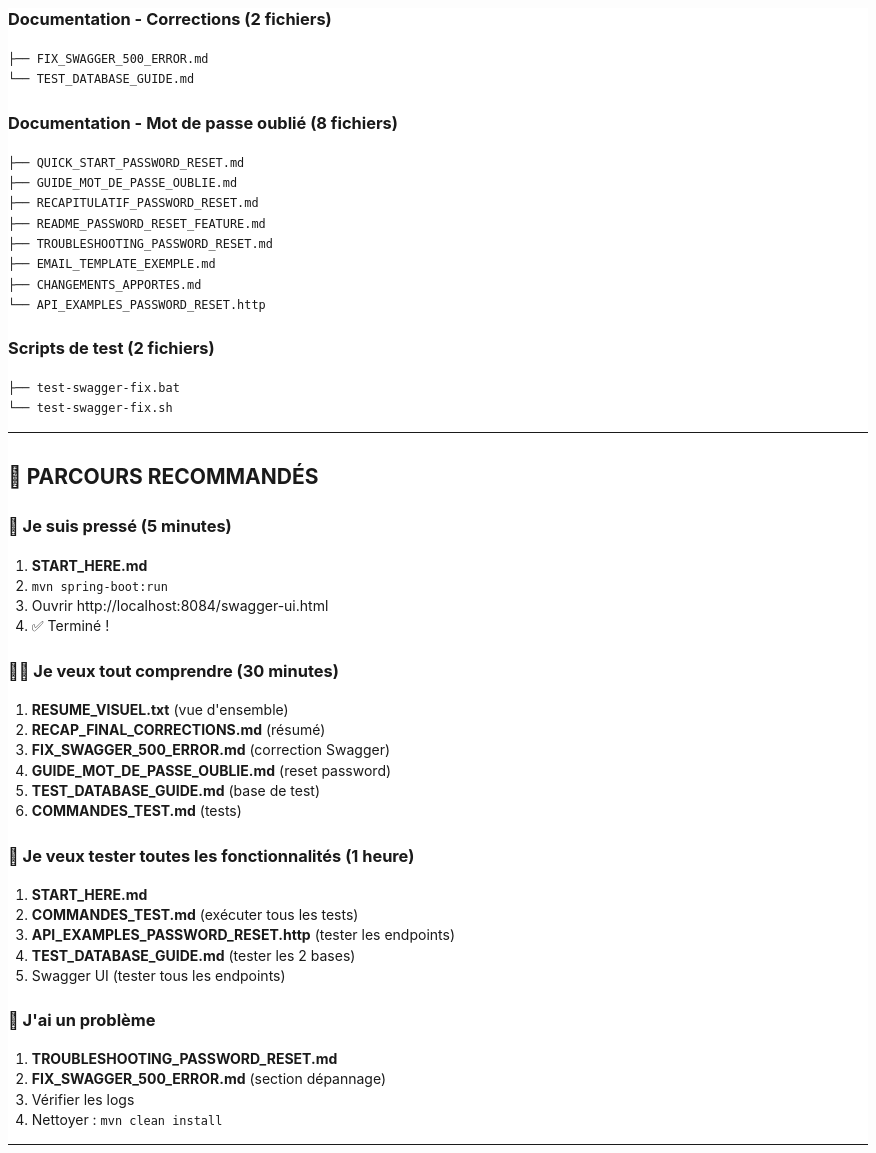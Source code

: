 ### Documentation - Corrections (2 fichiers)
```
├── FIX_SWAGGER_500_ERROR.md
└── TEST_DATABASE_GUIDE.md
```

### Documentation - Mot de passe oublié (8 fichiers)
```
├── QUICK_START_PASSWORD_RESET.md
├── GUIDE_MOT_DE_PASSE_OUBLIE.md
├── RECAPITULATIF_PASSWORD_RESET.md
├── README_PASSWORD_RESET_FEATURE.md
├── TROUBLESHOOTING_PASSWORD_RESET.md
├── EMAIL_TEMPLATE_EXEMPLE.md
├── CHANGEMENTS_APPORTES.md
└── API_EXAMPLES_PASSWORD_RESET.http
```

### Scripts de test (2 fichiers)
```
├── test-swagger-fix.bat
└── test-swagger-fix.sh
```

---

## 🎯 PARCOURS RECOMMANDÉS

### 👤 Je suis pressé (5 minutes)
1. **START_HERE.md**
2. `mvn spring-boot:run`
3. Ouvrir http://localhost:8084/swagger-ui.html
4. ✅ Terminé !

### 👨‍💻 Je veux tout comprendre (30 minutes)
1. **RESUME_VISUEL.txt** (vue d'ensemble)
2. **RECAP_FINAL_CORRECTIONS.md** (résumé)
3. **FIX_SWAGGER_500_ERROR.md** (correction Swagger)
4. **GUIDE_MOT_DE_PASSE_OUBLIE.md** (reset password)
5. **TEST_DATABASE_GUIDE.md** (base de test)
6. **COMMANDES_TEST.md** (tests)

### 🔧 Je veux tester toutes les fonctionnalités (1 heure)
1. **START_HERE.md**
2. **COMMANDES_TEST.md** (exécuter tous les tests)
3. **API_EXAMPLES_PASSWORD_RESET.http** (tester les endpoints)
4. **TEST_DATABASE_GUIDE.md** (tester les 2 bases)
5. Swagger UI (tester tous les endpoints)

### 🐛 J'ai un problème
1. **TROUBLESHOOTING_PASSWORD_RESET.md**
2. **FIX_SWAGGER_500_ERROR.md** (section dépannage)
3. Vérifier les logs
4. Nettoyer : `mvn clean install`

---